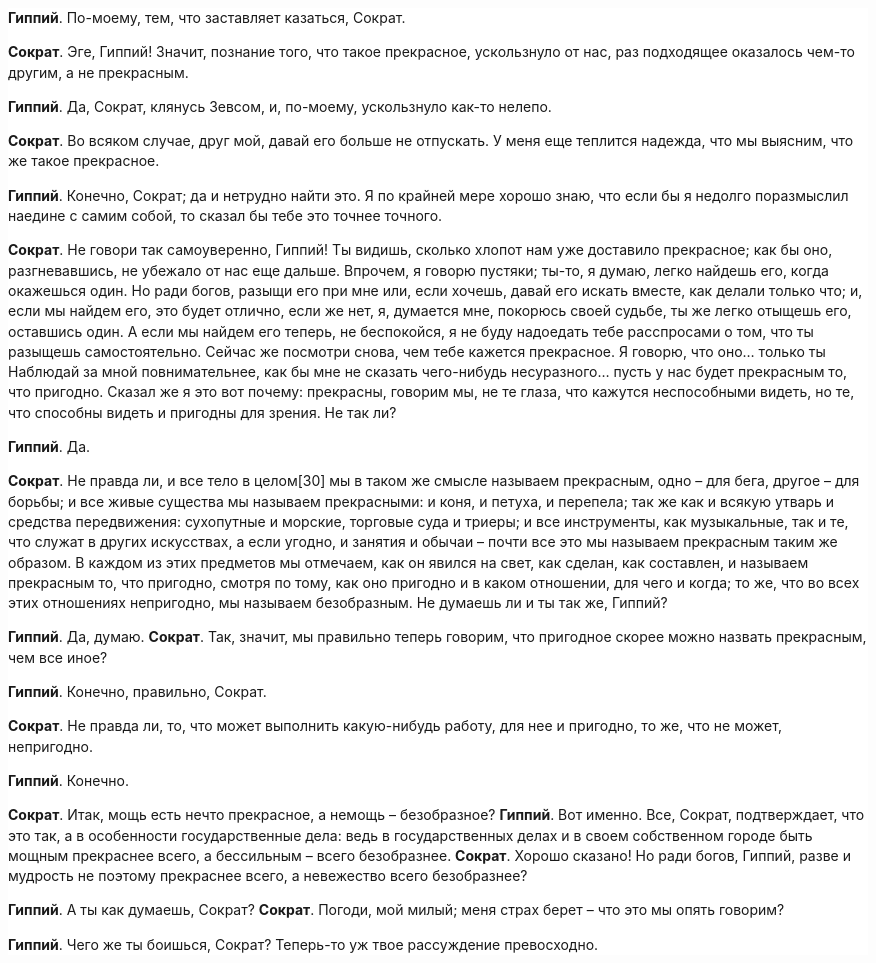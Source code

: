**Гиппий**. По-моему, тем, что заставляет казаться, Сократ.

**Сократ**. Эге, Гиппий! Значит, познание того, что такое прекрасное, ускользнуло от нас, раз подходящее оказалось чем-то другим, а не прекрасным.

**Гиппий**. Да, Сократ, клянусь Зевсом, и, по-моему, ускользнуло как-то нелепо.

**Сократ**. Во всяком случае, друг мой, давай его больше не отпускать. У меня еще теплится надежда, что мы выясним, что же такое прекрасное.

**Гиппий**. Конечно, Сократ; да и нетрудно найти это. Я по крайней мере хорошо знаю, что если бы я недолго поразмыслил наедине с самим собой, то сказал бы тебе это точнее точного.

**Сократ**. Не говори так самоуверенно, Гиппий! Ты видишь, сколько хлопот нам уже доставило прекрасное; как бы оно, разгневавшись, не убежало от нас еще дальше. Впрочем, я говорю пустяки; ты-то, я думаю, легко найдешь его, когда окажешься один. Но ради богов, разыщи его при мне или, если хочешь, давай его искать вместе, как делали только что; и, если мы найдем его, это будет отлично, если же нет, я, думается мне, покорюсь своей судьбе, ты же легко отыщешь его, оставшись один. А если мы найдем его теперь, не беспокойся, я не буду надоедать тебе расспросами о том, что ты разыщешь самостоятельно. Сейчас же посмотри снова, чем тебе кажется прекрасное. Я говорю, что оно… только ты Наблюдай за мной повнимательнее, как бы мне не сказать чего-нибудь несуразного… пусть у нас будет прекрасным то, что пригодно. Сказал же я это вот почему: прекрасны, говорим мы, не те глаза, что кажутся неспособными видеть, но те, что способны видеть и пригодны для зрения. Не так ли?

**Гиппий**. Да.

**Сократ**. Не правда ли, и все тело в целом[30] мы в таком же смысле называем прекрасным, одно – для бега, другое – для борьбы; и все живые существа мы называем прекрасными: и коня, и петуха, и перепела; так же как и всякую утварь и средства передвижения: сухопутные и морские, торговые суда и триеры; и все инструменты, как музыкальные, так и те, что служат в других искусствах, а если угодно, и занятия и обычаи – почти все это мы называем прекрасным таким же образом. В каждом из этих предметов мы отмечаем, как он явился на свет, как сделан, как составлен, и называем прекрасным то, что пригодно, смотря по тому, как оно пригодно и в каком отношении, для чего и когда; то же, что во всех этих отношениях непригодно, мы называем безобразным. Не думаешь ли и ты так же, Гиппий?

**Гиппий**. Да, думаю.
**Сократ**. Так, значит, мы правильно теперь говорим, что пригодное скорее можно назвать прекрасным, чем все иное?

**Гиппий**. Конечно, правильно, Сократ.

**Сократ**. Не правда ли, то, что может выполнить какую-нибудь работу, для нее и пригодно, то же, что не может, непригодно.

**Гиппий**. Конечно.

**Сократ**. Итак, мощь есть нечто прекрасное, а немощь – безобразное?
**Гиппий**. Вот именно. Все, Сократ, подтверждает, что это так, а в особенности государственные дела: ведь в государственных делах и в своем собственном городе быть мощным прекраснее всего, а бессильным – всего безобразнее.
**Сократ**. Хорошо сказано! Но ради богов, Гиппий, разве и мудрость не поэтому прекраснее всего, а невежество всего безобразнее?

**Гиппий**. А ты как думаешь, Сократ?
**Сократ**. Погоди, мой милый; меня страх берет – что это мы опять говорим?

**Гиппий**. Чего же ты боишься, Сократ? Теперь-то уж твое рассуждение превосходно.
